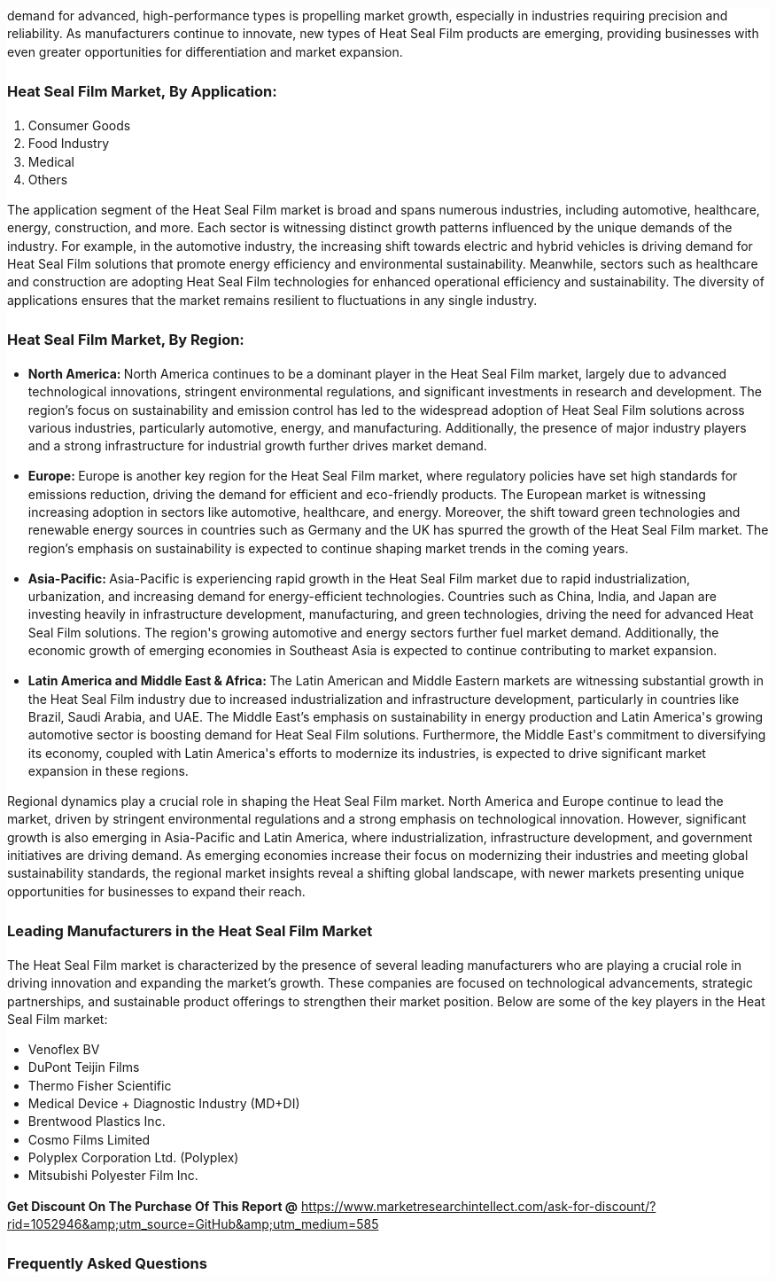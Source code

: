 demand for advanced, high-performance types is propelling market growth, especially in industries requiring precision and reliability. As manufacturers continue to innovate, new types of Heat Seal Film products are emerging, providing businesses with even greater opportunities for differentiation and market expansion.</p><h3>Heat Seal Film Market,&nbsp;By Application:</h3><ol><li>Consumer Goods<li> Food Industry<li> Medical<li> Others</li></ol><p>The application segment of the Heat Seal Film market is broad and spans numerous industries, including automotive, healthcare, energy, construction, and more. Each sector is witnessing distinct growth patterns influenced by the unique demands of the industry. For example, in the automotive industry, the increasing shift towards electric and hybrid vehicles is driving demand for Heat Seal Film solutions that promote energy efficiency and environmental sustainability. Meanwhile, sectors such as healthcare and construction are adopting Heat Seal Film technologies for enhanced operational efficiency and sustainability. The diversity of applications ensures that the market remains resilient to fluctuations in any single industry.</p><h3>Heat Seal Film Market, By Region:</h3><ul><li><p><strong>North America:&nbsp;</strong>North America continues to be a dominant player in the Heat Seal Film market, largely due to advanced technological innovations, stringent environmental regulations, and significant investments in research and development. The region&rsquo;s focus on sustainability and emission control has led to the widespread adoption of Heat Seal Film solutions across various industries, particularly automotive, energy, and manufacturing. Additionally, the presence of major industry players and a strong infrastructure for industrial growth further drives market demand.</p></li><li><p><strong><strong>Europe:&nbsp;</strong></strong>Europe is another key region for the Heat Seal Film market, where regulatory policies have set high standards for emissions reduction, driving the demand for efficient and eco-friendly products. The European market is witnessing increasing adoption in sectors like automotive, healthcare, and energy. Moreover, the shift toward green technologies and renewable energy sources in countries such as Germany and the UK has spurred the growth of the Heat Seal Film market. The region&rsquo;s emphasis on sustainability is expected to continue shaping market trends in the coming years.</p></li><li><p><strong><strong>Asia-Pacific:&nbsp;</strong></strong>Asia-Pacific is experiencing rapid growth in the Heat Seal Film market due to rapid industrialization, urbanization, and increasing demand for energy-efficient technologies. Countries such as China, India, and Japan are investing heavily in infrastructure development, manufacturing, and green technologies, driving the need for advanced Heat Seal Film solutions. The region's growing automotive and energy sectors further fuel market demand. Additionally, the economic growth of emerging economies in Southeast Asia is expected to continue contributing to market expansion.</p></li><li><p><strong><strong>Latin America and Middle East &amp; Africa:&nbsp;</strong></strong>The Latin American and Middle Eastern markets are witnessing substantial growth in the Heat Seal Film industry due to increased industrialization and infrastructure development, particularly in countries like Brazil, Saudi Arabia, and UAE. The Middle East&rsquo;s emphasis on sustainability in energy production and Latin America's growing automotive sector is boosting demand for Heat Seal Film solutions. Furthermore, the Middle East's commitment to diversifying its economy, coupled with Latin America's efforts to modernize its industries, is expected to drive significant market expansion in these regions.</p></li></ul><p>Regional dynamics play a crucial role in shaping the Heat Seal Film market. North America and Europe continue to lead the market, driven by stringent environmental regulations and a strong emphasis on technological innovation. However, significant growth is also emerging in Asia-Pacific and Latin America, where industrialization, infrastructure development, and government initiatives are driving demand. As emerging economies increase their focus on modernizing their industries and meeting global sustainability standards, the regional market insights reveal a shifting global landscape, with newer markets presenting unique opportunities for businesses to expand their reach.</p><h3><strong>Leading Manufacturers in the Heat Seal Film Market</strong></h3><p>The Heat Seal Film market is characterized by the presence of several leading manufacturers who are playing a crucial role in driving innovation and expanding the market&rsquo;s growth. These companies are focused on technological advancements, strategic partnerships, and sustainable product offerings to strengthen their market position. Below are some of the key players in the Heat Seal Film market:</p></div><div class="article-main__content" data-test-id="publishing-text-block"><ul><li><span class="">Venoflex BV<li>DuPont Teijin Films<li>Thermo Fisher Scientific<li>Medical Device + Diagnostic Industry (MD+DI)<li>Brentwood Plastics Inc.<li>Cosmo Films Limited<li>Polyplex Corporation Ltd. (Polyplex)<li>Mitsubishi Polyester Film Inc.</span></li></ul></div><div class="article-main__content" data-test-id="publishing-text-block"><p><span class="font-[700]"><strong>Get Discount On The Purchase Of This Report @</strong> <a href="https://www.marketresearchintellect.com/ask-for-discount/?rid=1052946&amp;utm_source=GitHub&amp;utm_medium=585" data-fr-linked="true">https://www.marketresearchintellect.com/ask-for-discount/?rid=1052946&amp;utm_source=GitHub&amp;utm_medium=585</a></span></p></div><div class="article-main__content" data-test-id="publishing-text-block"><h3><strong>Frequently Asked Questions